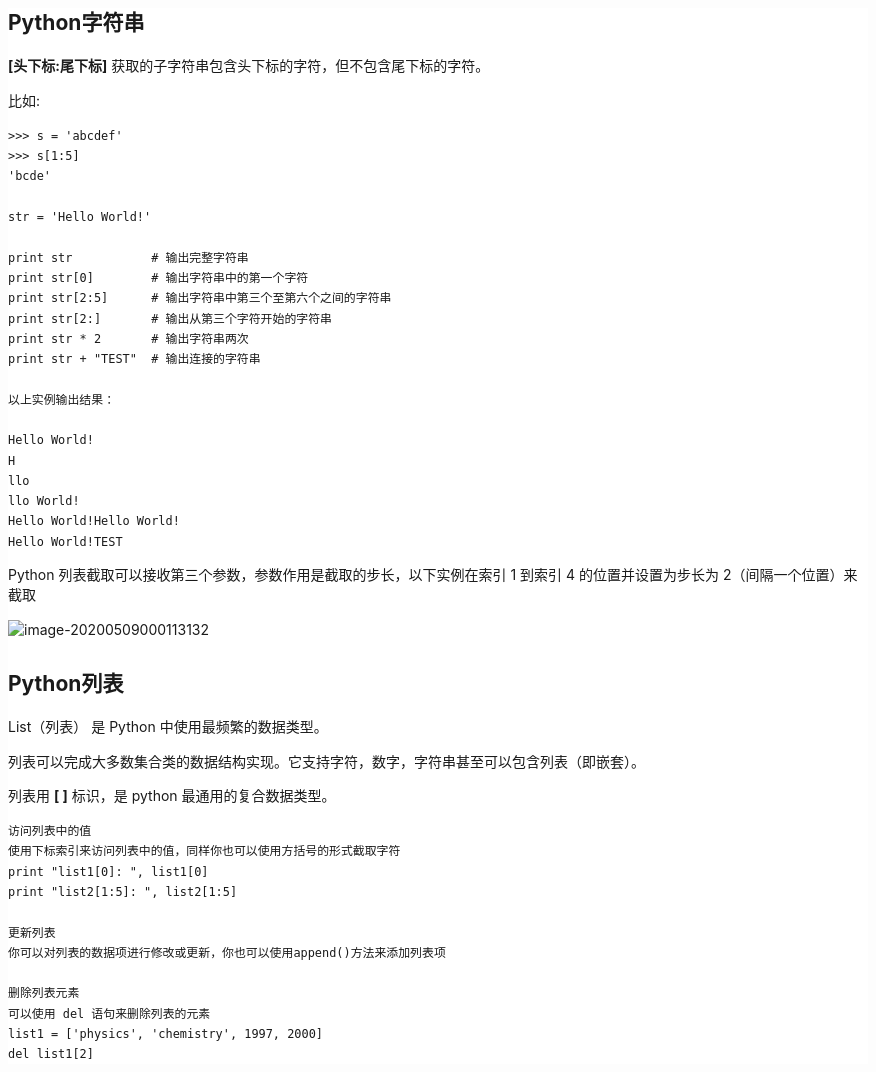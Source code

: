 ## Python字符串

**[头下标:尾下标]** 获取的子字符串包含头下标的字符，但不包含尾下标的字符。

比如:

```
>>> s = 'abcdef'
>>> s[1:5]
'bcde'

str = 'Hello World!'
 
print str           # 输出完整字符串
print str[0]        # 输出字符串中的第一个字符
print str[2:5]      # 输出字符串中第三个至第六个之间的字符串
print str[2:]       # 输出从第三个字符开始的字符串
print str * 2       # 输出字符串两次
print str + "TEST"  # 输出连接的字符串

以上实例输出结果：

Hello World!
H
llo
llo World!
Hello World!Hello World!
Hello World!TEST
```

Python 列表截取可以接收第三个参数，参数作用是截取的步长，以下实例在索引 1 到索引 4 的位置并设置为步长为 2（间隔一个位置）来截取

![image-20200509000113132](C:\Users\Lenovo\AppData\Roaming\Typora\typora-user-images\image-20200509000113132.png)

## Python列表

List（列表） 是 Python 中使用最频繁的数据类型。

列表可以完成大多数集合类的数据结构实现。它支持字符，数字，字符串甚至可以包含列表（即嵌套）。

列表用 **[ ]** 标识，是 python 最通用的复合数据类型。

```
访问列表中的值
使用下标索引来访问列表中的值，同样你也可以使用方括号的形式截取字符
print "list1[0]: ", list1[0]
print "list2[1:5]: ", list2[1:5]

更新列表
你可以对列表的数据项进行修改或更新，你也可以使用append()方法来添加列表项

删除列表元素
可以使用 del 语句来删除列表的元素
list1 = ['physics', 'chemistry', 1997, 2000]
del list1[2]
```
